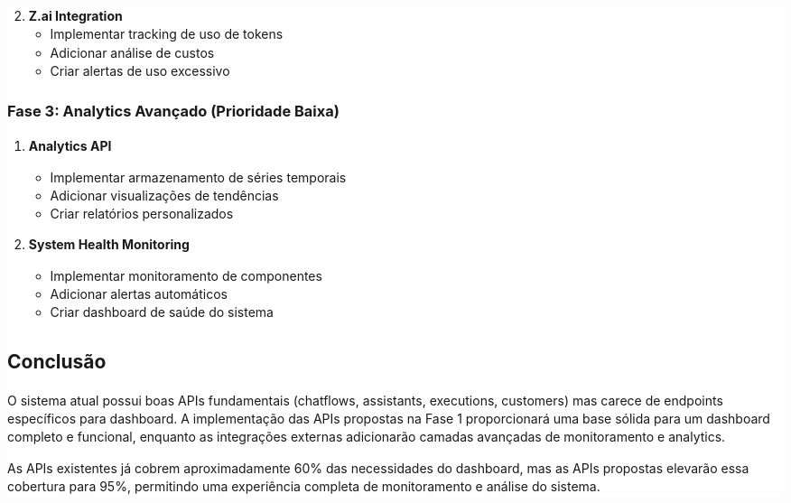 2. **Z.ai Integration**
   - Implementar tracking de uso de tokens
   - Adicionar análise de custos
   - Criar alertas de uso excessivo

### Fase 3: Analytics Avançado (Prioridade Baixa)

1. **Analytics API**
   - Implementar armazenamento de séries temporais
   - Adicionar visualizações de tendências
   - Criar relatórios personalizados

2. **System Health Monitoring**
   - Implementar monitoramento de componentes
   - Adicionar alertas automáticos
   - Criar dashboard de saúde do sistema

## Conclusão

O sistema atual possui boas APIs fundamentais (chatflows, assistants, executions, customers) mas carece de endpoints específicos para dashboard. A implementação das APIs propostas na Fase 1 proporcionará uma base sólida para um dashboard completo e funcional, enquanto as integrações externas adicionarão camadas avançadas de monitoramento e analytics.

As APIs existentes já cobrem aproximadamente 60% das necessidades do dashboard, mas as APIs propostas elevarão essa cobertura para 95%, permitindo uma experiência completa de monitoramento e análise do sistema.